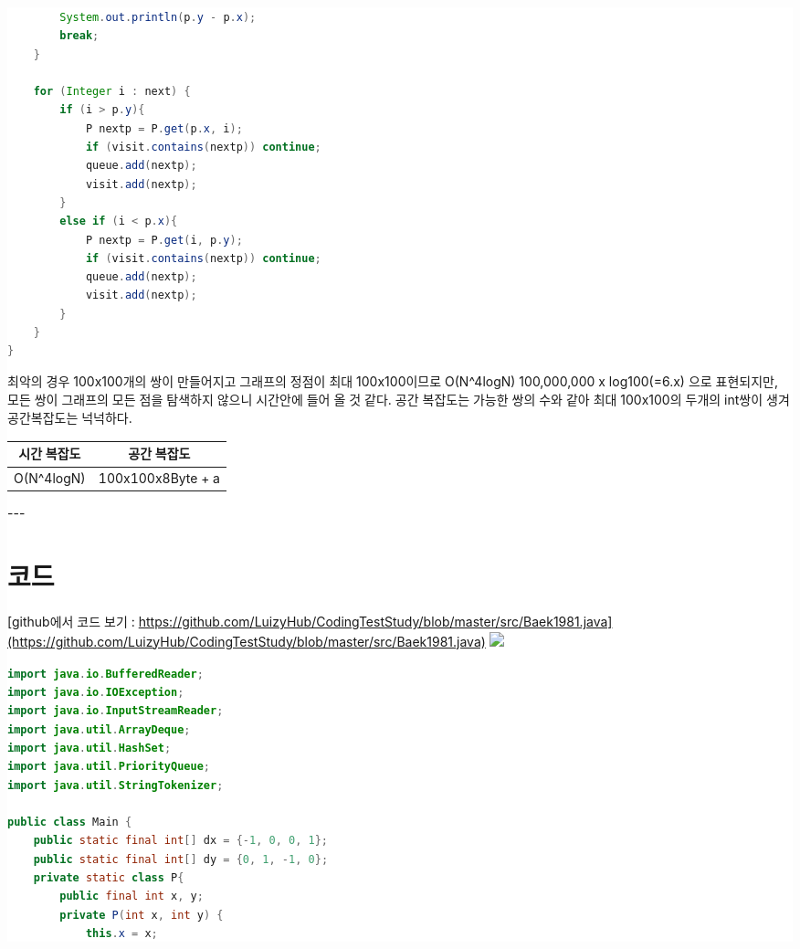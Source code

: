```java
        System.out.println(p.y - p.x);
        break;
    }

    for (Integer i : next) {
        if (i > p.y){
            P nextp = P.get(p.x, i);
            if (visit.contains(nextp)) continue;
            queue.add(nextp);
            visit.add(nextp);
        }
        else if (i < p.x){
            P nextp = P.get(i, p.y);
            if (visit.contains(nextp)) continue;
            queue.add(nextp);
            visit.add(nextp);
        }
    }
}
```
최악의 경우 100x100개의 쌍이 만들어지고
그래프의 정점이 최대 100x100이므로 
O(N^4logN) 100,000,000 x log100(=6.x) 으로 표현되지만, 모든 쌍이 그래프의 모든 점을 탐색하지 않으니 시간안에 들어 올 것 같다.
공간 복잡도는 가능한 쌍의 수와 같아 최대 100x100의 두개의 int쌍이 생겨 공간복잡도는 넉넉하다.
<table>
    <thead>
      <tr>
        <th>시간 복잡도</th>
        <th>공간 복잡도</th>
      </tr>
    </thead>
    <tbody>
      <tr>
        <td>O(N^4logN)</td>
        <td>100x100x8Byte + a</td>
      </tr>
    </tbody>
</table>
---

# 코드

[github에서 코드 보기 : https://github.com/LuizyHub/CodingTestStudy/blob/master/src/Baek1981.java](https://github.com/LuizyHub/CodingTestStudy/blob/master/src/Baek1981.java)
![](https://velog.velcdn.com/images/code-l/post/104a6a0f-31c5-4be6-a776-1de94e5a105f/image.png)

```java
import java.io.BufferedReader;
import java.io.IOException;
import java.io.InputStreamReader;
import java.util.ArrayDeque;
import java.util.HashSet;
import java.util.PriorityQueue;
import java.util.StringTokenizer;

public class Main {
    public static final int[] dx = {-1, 0, 0, 1};
    public static final int[] dy = {0, 1, -1, 0};
    private static class P{
        public final int x, y;
        private P(int x, int y) {
            this.x = x;
```